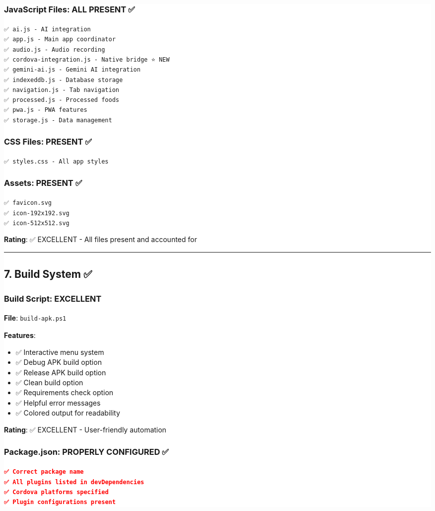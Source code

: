 ### JavaScript Files: ALL PRESENT ✅
```
✅ ai.js - AI integration
✅ app.js - Main app coordinator
✅ audio.js - Audio recording
✅ cordova-integration.js - Native bridge ⭐ NEW
✅ gemini-ai.js - Gemini AI integration
✅ indexeddb.js - Database storage
✅ navigation.js - Tab navigation
✅ processed.js - Processed foods
✅ pwa.js - PWA features
✅ storage.js - Data management
```

### CSS Files: PRESENT ✅
```
✅ styles.css - All app styles
```

### Assets: PRESENT ✅
```
✅ favicon.svg
✅ icon-192x192.svg
✅ icon-512x512.svg
```

**Rating**: ✅ EXCELLENT - All files present and accounted for

---

## 7. Build System ✅

### Build Script: EXCELLENT
**File**: `build-apk.ps1`

**Features**:
- ✅ Interactive menu system
- ✅ Debug APK build option
- ✅ Release APK build option
- ✅ Clean build option
- ✅ Requirements check option
- ✅ Helpful error messages
- ✅ Colored output for readability

**Rating**: ✅ EXCELLENT - User-friendly automation

### Package.json: PROPERLY CONFIGURED ✅
```json
✅ Correct package name
✅ All plugins listed in devDependencies
✅ Cordova platforms specified
✅ Plugin configurations present
```

